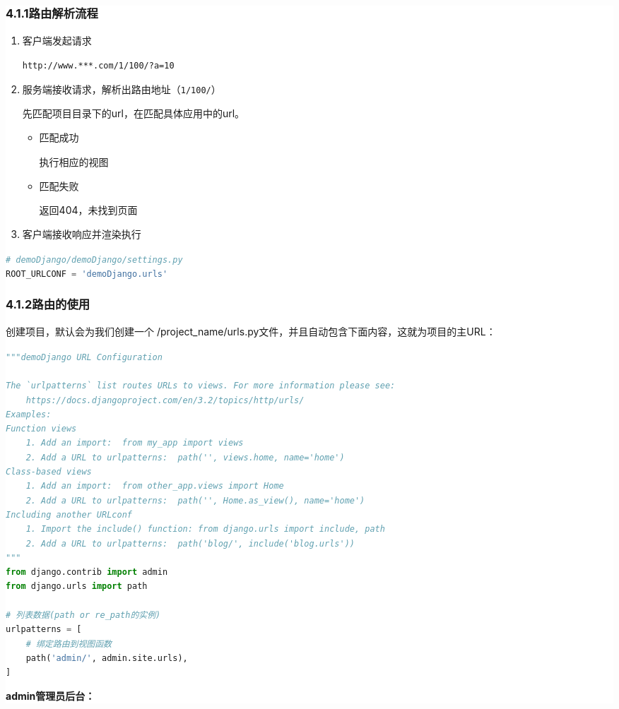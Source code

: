 ### 4.1.1路由解析流程

1.  客户端发起请求

    `http://www.***.com/1/100/?a=10`

2.  服务端接收请求，解析出路由地址（`1/100/`）

    先匹配项目目录下的url，在匹配具体应用中的url。

    *   匹配成功

        执行相应的视图

    *   匹配失败

        返回404，未找到页面

3.  客户端接收响应并渲染执行

```python
# demoDjango/demoDjango/settings.py
ROOT_URLCONF = 'demoDjango.urls'
```

### 4.1.2路由的使用

创建项目，默认会为我们创建一个 /project\_name/urls.py文件，并且自动包含下面内容，这就为项目的主URL：

```python
"""demoDjango URL Configuration

The `urlpatterns` list routes URLs to views. For more information please see:
    https://docs.djangoproject.com/en/3.2/topics/http/urls/
Examples:
Function views
    1. Add an import:  from my_app import views
    2. Add a URL to urlpatterns:  path('', views.home, name='home')
Class-based views
    1. Add an import:  from other_app.views import Home
    2. Add a URL to urlpatterns:  path('', Home.as_view(), name='home')
Including another URLconf
    1. Import the include() function: from django.urls import include, path
    2. Add a URL to urlpatterns:  path('blog/', include('blog.urls'))
"""
from django.contrib import admin
from django.urls import path

# 列表数据(path or re_path的实例)
urlpatterns = [
    # 绑定路由到视图函数
    path('admin/', admin.site.urls),
]
```

**admin管理员后台：**
